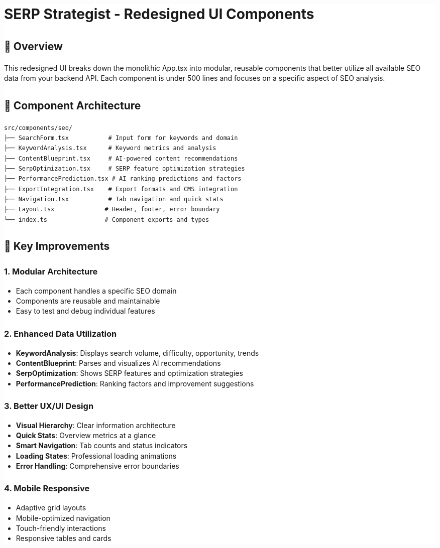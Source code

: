 # SERP Strategist - Redesigned UI Components

## 🎯 Overview

This redesigned UI breaks down the monolithic App.tsx into modular, reusable components that better utilize all available SEO data from your backend API. Each component is under 500 lines and focuses on a specific aspect of SEO analysis.

## 📁 Component Architecture

```
src/components/seo/
├── SearchForm.tsx           # Input form for keywords and domain
├── KeywordAnalysis.tsx      # Keyword metrics and analysis
├── ContentBlueprint.tsx     # AI-powered content recommendations
├── SerpOptimization.tsx     # SERP feature optimization strategies
├── PerformancePrediction.tsx # AI ranking predictions and factors
├── ExportIntegration.tsx    # Export formats and CMS integration
├── Navigation.tsx           # Tab navigation and quick stats
├── Layout.tsx              # Header, footer, error boundary
└── index.ts                # Component exports and types
```

## 🚀 Key Improvements

### 1. **Modular Architecture**
- Each component handles a specific SEO domain
- Components are reusable and maintainable
- Easy to test and debug individual features

### 2. **Enhanced Data Utilization**
- **KeywordAnalysis**: Displays search volume, difficulty, opportunity, trends
- **ContentBlueprint**: Parses and visualizes AI recommendations
- **SerpOptimization**: Shows SERP features and optimization strategies
- **PerformancePrediction**: Ranking factors and improvement suggestions

### 3. **Better UX/UI Design**
- **Visual Hierarchy**: Clear information architecture
- **Quick Stats**: Overview metrics at a glance
- **Smart Navigation**: Tab counts and status indicators
- **Loading States**: Professional loading animations
- **Error Handling**: Comprehensive error boundaries

### 4. **Mobile Responsive**
- Adaptive grid layouts
- Mobile-optimized navigation
- Touch-friendly interactions
- Responsive tables and cards
